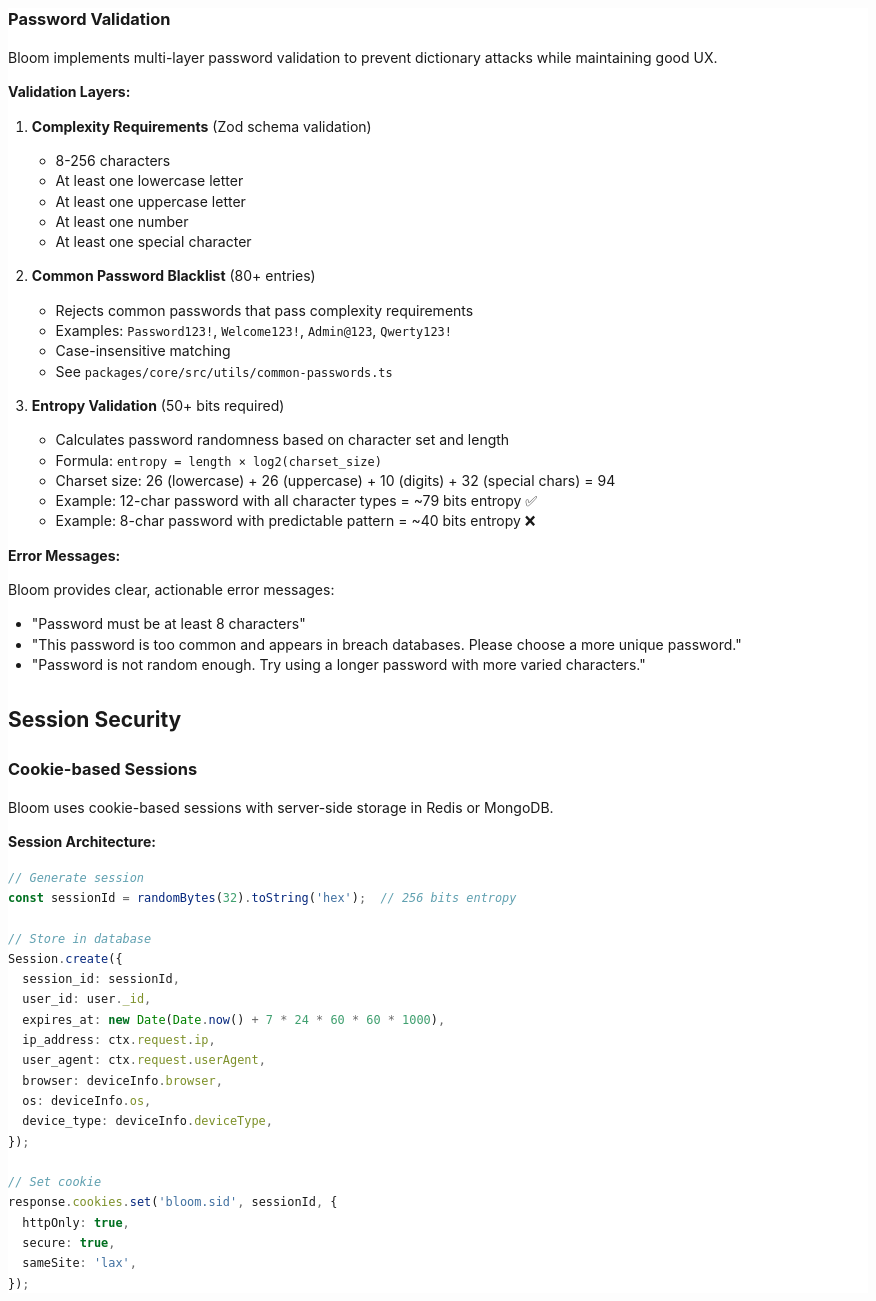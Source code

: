 ### Password Validation

Bloom implements multi-layer password validation to prevent dictionary attacks while maintaining good UX.

**Validation Layers:**

1. **Complexity Requirements** (Zod schema validation)
   - 8-256 characters
   - At least one lowercase letter
   - At least one uppercase letter
   - At least one number
   - At least one special character

2. **Common Password Blacklist** (80+ entries)
   - Rejects common passwords that pass complexity requirements
   - Examples: `Password123!`, `Welcome123!`, `Admin@123`, `Qwerty123!`
   - Case-insensitive matching
   - See `packages/core/src/utils/common-passwords.ts`

3. **Entropy Validation** (50+ bits required)
   - Calculates password randomness based on character set and length
   - Formula: `entropy = length × log2(charset_size)`
   - Charset size: 26 (lowercase) + 26 (uppercase) + 10 (digits) + 32 (special chars) = 94
   - Example: 12-char password with all character types = ~79 bits entropy ✅
   - Example: 8-char password with predictable pattern = ~40 bits entropy ❌

**Error Messages:**

Bloom provides clear, actionable error messages:

- "Password must be at least 8 characters"
- "This password is too common and appears in breach databases. Please choose a more unique password."
- "Password is not random enough. Try using a longer password with more varied characters."

## Session Security

### Cookie-based Sessions

Bloom uses cookie-based sessions with server-side storage in Redis or MongoDB.

**Session Architecture:**

```typescript
// Generate session
const sessionId = randomBytes(32).toString('hex');  // 256 bits entropy

// Store in database
Session.create({
  session_id: sessionId,
  user_id: user._id,
  expires_at: new Date(Date.now() + 7 * 24 * 60 * 60 * 1000),
  ip_address: ctx.request.ip,
  user_agent: ctx.request.userAgent,
  browser: deviceInfo.browser,
  os: deviceInfo.os,
  device_type: deviceInfo.deviceType,
});

// Set cookie
response.cookies.set('bloom.sid', sessionId, {
  httpOnly: true,
  secure: true,
  sameSite: 'lax',
});
```
